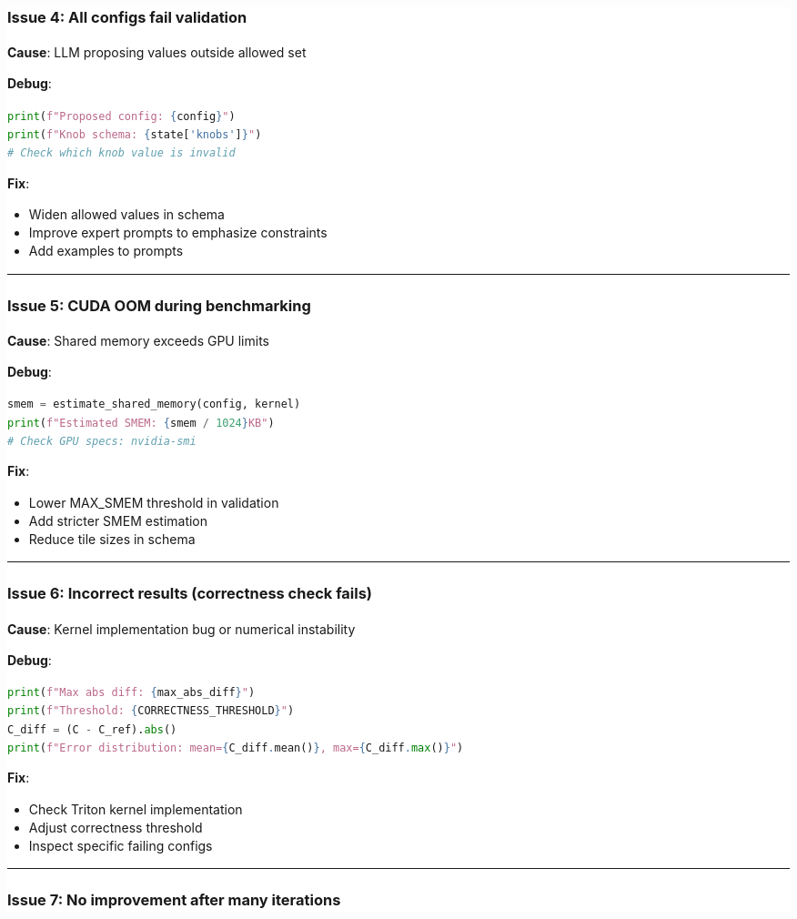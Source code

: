 
### Issue 4: All configs fail validation

**Cause**: LLM proposing values outside allowed set

**Debug**:
```python
print(f"Proposed config: {config}")
print(f"Knob schema: {state['knobs']}")
# Check which knob value is invalid
```

**Fix**: 
- Widen allowed values in schema
- Improve expert prompts to emphasize constraints
- Add examples to prompts

---

### Issue 5: CUDA OOM during benchmarking

**Cause**: Shared memory exceeds GPU limits

**Debug**:
```python
smem = estimate_shared_memory(config, kernel)
print(f"Estimated SMEM: {smem / 1024}KB")
# Check GPU specs: nvidia-smi
```

**Fix**:
- Lower MAX_SMEM threshold in validation
- Add stricter SMEM estimation
- Reduce tile sizes in schema

---

### Issue 6: Incorrect results (correctness check fails)

**Cause**: Kernel implementation bug or numerical instability

**Debug**:
```python
print(f"Max abs diff: {max_abs_diff}")
print(f"Threshold: {CORRECTNESS_THRESHOLD}")
C_diff = (C - C_ref).abs()
print(f"Error distribution: mean={C_diff.mean()}, max={C_diff.max()}")
```

**Fix**:
- Check Triton kernel implementation
- Adjust correctness threshold
- Inspect specific failing configs

---

### Issue 7: No improvement after many iterations

